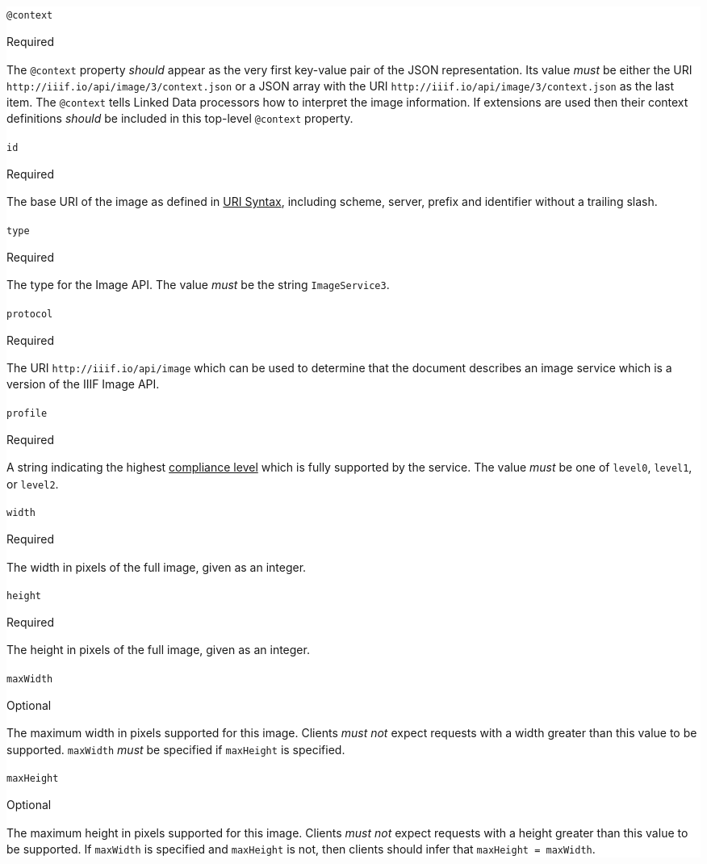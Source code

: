 `@context`

Required

The `@context` property _should_ appear as the very first key-value pair of the JSON representation. Its value _must_ be either the URI `http://iiif.io/api/image/3/context.json` or a JSON array with the URI `http://iiif.io/api/image/3/context.json` as the last item. The `@context` tells Linked Data processors how to interpret the image information. If extensions are used then their context definitions _should_ be included in this top-level `@context` property.

`id`

Required

The base URI of the image as defined in [URI Syntax](/api/image/3.0/#2-uri-syntax "2. URI Syntax"), including scheme, server, prefix and identifier without a trailing slash.

`type`

Required

The type for the Image API. The value _must_ be the string `ImageService3`.

`protocol`

Required

The URI `http://iiif.io/api/image` which can be used to determine that the document describes an image service which is a version of the IIIF Image API.

`profile`

Required

A string indicating the highest [compliance level](/api/image/3.0/#6-compliance-level-and-profile-document "6. Compliance Level and Profile Document") which is fully supported by the service. The value _must_ be one of `level0`, `level1`, or `level2`.

`width`

Required

The width in pixels of the full image, given as an integer.

`height`

Required

The height in pixels of the full image, given as an integer.

`maxWidth`

Optional

The maximum width in pixels supported for this image. Clients _must not_ expect requests with a width greater than this value to be supported. `maxWidth` _must_ be specified if `maxHeight` is specified.

`maxHeight`

Optional

The maximum height in pixels supported for this image. Clients _must not_ expect requests with a height greater than this value to be supported. If `maxWidth` is specified and `maxHeight` is not, then clients should infer that `maxHeight = maxWidth`.
